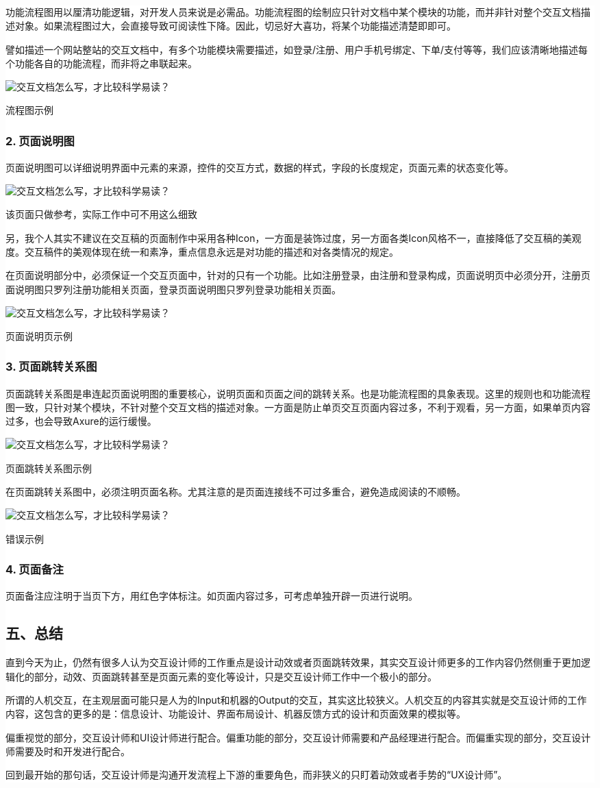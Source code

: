 功能流程图用以厘清功能逻辑，对开发人员来说是必需品。功能流程图的绘制应只针对文档中某个模块的功能，而并非针对整个交互文档描述对象。如果流程图过大，会直接导致可阅读性下降。因此，切忌好大喜功，将某个功能描述清楚即即可。

譬如描述一个网站整站的交互文档中，有多个功能模块需要描述，如登录/注册、用户手机号绑定、下单/支付等等，我们应该清晰地描述每个功能各自的功能流程，而非将之串联起来。

![交互文档怎么写，才比较科学易读？][FEBR-IVBN-YJAV.jpg]

流程图示例

### **2. 页面说明图** ###

页面说明图可以详细说明界面中元素的来源，控件的交互方式，数据的样式，字段的长度规定，页面元素的状态变化等。

![交互文档怎么写，才比较科学易读？][VB6N-NAZF-VUZJ.jpg]

该页面只做参考，实际工作中可不用这么细致

另，我个人其实不建议在交互稿的页面制作中采用各种Icon，一方面是装饰过度，另一方面各类Icon风格不一，直接降低了交互稿的美观度。交互稿件的美观体现在统一和素净，重点信息永远是对功能的描述和对各类情况的规定。

在页面说明部分中，必须保证一个交互页面中，针对的只有一个功能。比如注册登录，由注册和登录构成，页面说明页中必须分开，注册页面说明图只罗列注册功能相关页面，登录页面说明图只罗列登录功能相关页面。

![交互文档怎么写，才比较科学易读？][FJER-BVRF-F32Y.jpg]

页面说明页示例

### **3. 页面跳转关系图** ###

页面跳转关系图是串连起页面说明图的重要核心，说明页面和页面之间的跳转关系。也是功能流程图的具象表现。这里的规则也和功能流程图一致，只针对某个模块，不针对整个交互文档的描述对象。一方面是防止单页交互页面内容过多，不利于观看，另一方面，如果单页内容过多，也会导致Axure的运行缓慢。

![交互文档怎么写，才比较科学易读？][I7BZ-M2MU-6BMF.jpg]

页面跳转关系图示例

在页面跳转关系图中，必须注明页面名称。尤其注意的是页面连接线不可过多重合，避免造成阅读的不顺畅。

![交互文档怎么写，才比较科学易读？][6FVF-UARY-6F2Q.jpg]

错误示例

### **4. 页面备注** ###

页面备注应注明于当页下方，用红色字体标注。如页面内容过多，可考虑单独开辟一页进行说明。

## 五、总结 ##

直到今天为止，仍然有很多人认为交互设计师的工作重点是设计动效或者页面跳转效果，其实交互设计师更多的工作内容仍然侧重于更加逻辑化的部分，动效、页面跳转甚至是页面元素的变化等设计，只是交互设计师工作中一个极小的部分。

所谓的人机交互，在主观层面可能只是人为的Input和机器的Output的交互，其实这比较狭义。人机交互的内容其实就是交互设计师的工作内容，这包含的更多的是：信息设计、功能设计、界面布局设计、机器反馈方式的设计和页面效果的模拟等。

偏重视觉的部分，交互设计师和UI设计师进行配合。偏重功能的部分，交互设计师需要和产品经理进行配合。而偏重实现的部分，交互设计师需要及时和开发进行配合。

回到最开始的那句话，交互设计师是沟通开发流程上下游的重要角色，而非狭义的只盯着动效或者手势的“UX设计师”。


[YNQM-FUMM-QJE3.jpg]: /pro/os/crawler/YNQM-FUMM-QJE3.jpg
[QEVY-3EFJ-MVRV.jpg]: /pro/os/crawler/QEVY-3EFJ-MVRV.jpg
[JVQQ-Y2FN-YYM2.jpg]: /pro/os/crawler/JVQQ-Y2FN-YYM2.jpg
[V7NU-RI3A-IEFN.jpg]: /pro/os/crawler/V7NU-RI3A-IEFN.jpg
[RJMQ-ZFJE-MFZR.jpg]: /pro/os/crawler/RJMQ-ZFJE-MFZR.jpg
[2IFY-VUYQ-AJZI.jpg]: /pro/os/crawler/2IFY-VUYQ-AJZI.jpg
[FEBR-IVBN-YJAV.jpg]: /pro/os/crawler/FEBR-IVBN-YJAV.jpg
[VB6N-NAZF-VUZJ.jpg]: /pro/os/crawler/VB6N-NAZF-VUZJ.jpg
[FJER-BVRF-F32Y.jpg]: /pro/os/crawler/FJER-BVRF-F32Y.jpg
[I7BZ-M2MU-6BMF.jpg]: /pro/os/crawler/I7BZ-M2MU-6BMF.jpg
[6FVF-UARY-6F2Q.jpg]: /pro/os/crawler/6FVF-UARY-6F2Q.jpg
